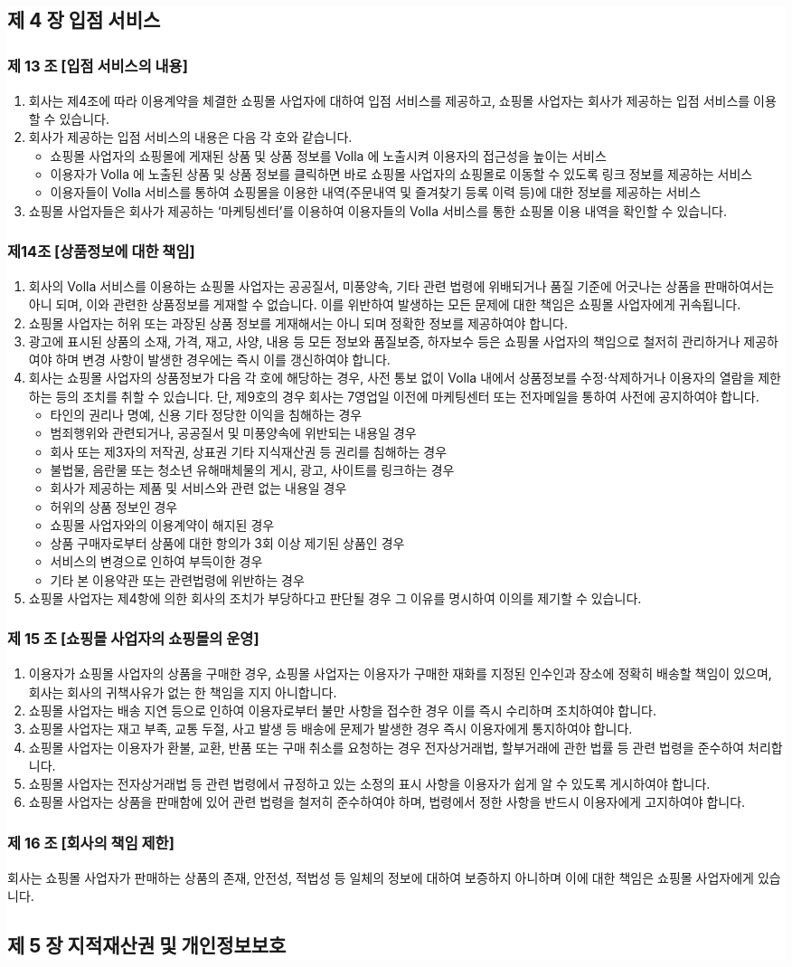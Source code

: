 
## 제 4 장 입점 서비스


### 제 13 조 [입점 서비스의 내용]

1. 회사는 제4조에 따라 이용계약을 체결한 쇼핑몰 사업자에 대하여 입점 서비스를 제공하고, 쇼핑몰 사업자는 회사가 제공하는 입점 서비스를 이용할 수 있습니다.
2. 회사가 제공하는 입점 서비스의 내용은 다음 각 호와 같습니다.
    - 쇼핑몰 사업자의 쇼핑몰에 게재된 상품 및 상품 정보를 Volla 에 노출시켜 이용자의 접근성을 높이는 서비스
    - 이용자가 Volla 에 노출된 상품 및 상품 정보를 클릭하면 바로 쇼핑몰 사업자의 쇼핑몰로 이동할 수 있도록 링크 정보를 제공하는 서비스
    - 이용자들이 Volla 서비스를 통하여 쇼핑몰을 이용한 내역(주문내역 및 즐겨찾기 등록 이력 등)에 대한 정보를 제공하는 서비스
3. 쇼핑몰 사업자들은 회사가 제공하는 ‘마케팅센터’를 이용하여 이용자들의 Volla 서비스를 통한 쇼핑몰 이용 내역을 확인할 수 있습니다.


### 제14조 [상품정보에 대한 책임]

1. 회사의 Volla 서비스를 이용하는 쇼핑몰 사업자는 공공질서, 미풍양속, 기타 관련 법령에 위배되거나 품질 기준에 어긋나는 상품을 판매하여서는 아니 되며, 이와 관련한 상품정보를 게재할 수 없습니다. 이를 위반하여 발생하는 모든 문제에 대한 책임은 쇼핑몰 사업자에게 귀속됩니다.
2. 쇼핑몰 사업자는 허위 또는 과장된 상품 정보를 게재해서는 아니 되며 정확한 정보를 제공하여야 합니다.
3. 광고에 표시된 상품의 소재, 가격, 재고, 사양, 내용 등 모든 정보와 품질보증, 하자보수 등은 쇼핑몰 사업자의 책임으로 철저히 관리하거나 제공하여야 하며 변경 사항이 발생한 경우에는 즉시 이를 갱신하여야 합니다.
4. 회사는 쇼핑몰 사업자의 상품정보가 다음 각 호에 해당하는 경우, 사전 통보 없이 Volla 내에서 상품정보를 수정·삭제하거나 이용자의 열람을 제한하는 등의 조치를 취할 수 있습니다. 단, 제9호의 경우 회사는 7영업일 이전에 마케팅센터 또는 전자메일을 통하여 사전에 공지하여야 합니다.
    - 타인의 권리나 명예, 신용 기타 정당한 이익을 침해하는 경우
    - 범죄행위와 관련되거나, 공공질서 및 미풍양속에 위반되는 내용일 경우
    - 회사 또는 제3자의 저작권, 상표권 기타 지식재산권 등 권리를 침해하는 경우
    - 불법물, 음란물 또는 청소년 유해매체물의 게시, 광고, 사이트를 링크하는 경우
    - 회사가 제공하는 제품 및 서비스와 관련 없는 내용일 경우
    - 허위의 상품 정보인 경우
    - 쇼핑몰 사업자와의 이용계약이 해지된 경우
    - 상품 구매자로부터 상품에 대한 항의가 3회 이상 제기된 상품인 경우
    - 서비스의 변경으로 인하여 부득이한 경우
    - 기타 본 이용약관 또는 관련법령에 위반하는 경우
5. 쇼핑몰 사업자는 제4항에 의한 회사의 조치가 부당하다고 판단될 경우 그 이유를 명시하여 이의를 제기할 수 있습니다.


### 제 15 조 [쇼핑몰 사업자의 쇼핑몰의 운영]

1. 이용자가 쇼핑몰 사업자의 상품을 구매한 경우, 쇼핑몰 사업자는 이용자가 구매한 재화를 지정된 인수인과 장소에 정확히 배송할 책임이 있으며, 회사는 회사의 귀책사유가 없는 한 책임을 지지 아니합니다.
2. 쇼핑몰 사업자는 배송 지연 등으로 인하여 이용자로부터 불만 사항을 접수한 경우 이를 즉시 수리하며 조치하여야 합니다.
3. 쇼핑몰 사업자는 재고 부족, 교통 두절, 사고 발생 등 배송에 문제가 발생한 경우 즉시 이용자에게 통지하여야 합니다.
4. 쇼핑몰 사업자는 이용자가 환불, 교환, 반품 또는 구매 취소를 요청하는 경우 전자상거래법, 할부거래에 관한 법률 등 관련 법령을 준수하여 처리합니다.
5. 쇼핑몰 사업자는 전자상거래법 등 관련 법령에서 규정하고 있는 소정의 표시 사항을 이용자가 쉽게 알 수 있도록 게시하여야 합니다.
6. 쇼핑몰 사업자는 상품을 판매함에 있어 관련 법령을 철저히 준수하여야 하며, 법령에서 정한 사항을 반드시 이용자에게 고지하여야 합니다.


### 제 16 조 [회사의 책임 제한]

회사는 쇼핑몰 사업자가 판매하는 상품의 존재, 안전성, 적법성 등 일체의 정보에 대하여 보증하지 아니하며 이에 대한 책임은 쇼핑몰 사업자에게 있습니다.


## 제 5 장 지적재산권 및 개인정보보호
